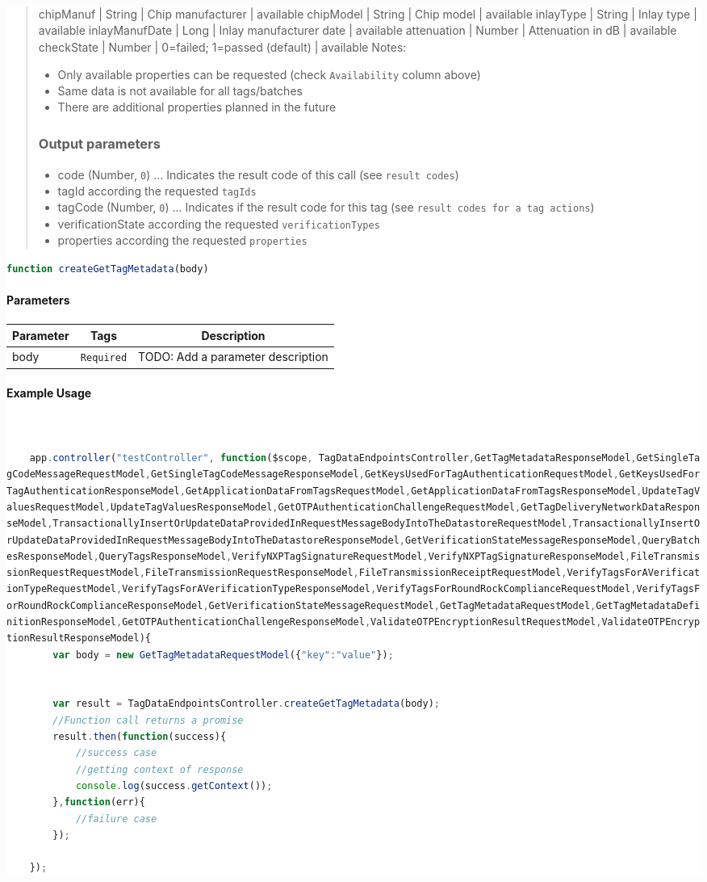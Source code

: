 > chipManuf | String | Chip manufacturer | available
> chipModel | String | Chip model | available
> inlayType | String | Inlay type | available
> inlayManufDate | Long | Inlay manufacturer date | available
> attenuation | Number | Attenuation in dB | available
> checkState | Number | 0=failed; 1=passed (default) | available
> Notes:
>  - Only available properties can be requested (check `Availability` column above)
>  - Same data is not available for all tags/batches
>  - There are additional properties planned in the future
> ### Output parameters
> - code (Number, `0`) ... Indicates the result code of this call (see `result codes`)
> - tagId according the requested `tagIds`
> - tagCode (Number, `0`) ... Indicates if the result code for this tag (see `result codes for a tag actions`)
> - verificationState according the requested `verificationTypes`
> - properties according the requested `properties`


```javascript
function createGetTagMetadata(body)
```
#### Parameters

| Parameter | Tags | Description |
|-----------|------|-------------|
| body |  ``` Required ```  | TODO: Add a parameter description |



#### Example Usage

```javascript


	app.controller("testController", function($scope, TagDataEndpointsController,GetTagMetadataResponseModel,GetSingleTagCodeMessageRequestModel,GetSingleTagCodeMessageResponseModel,GetKeysUsedForTagAuthenticationRequestModel,GetKeysUsedForTagAuthenticationResponseModel,GetApplicationDataFromTagsRequestModel,GetApplicationDataFromTagsResponseModel,UpdateTagValuesRequestModel,UpdateTagValuesResponseModel,GetOTPAuthenticationChallengeRequestModel,GetTagDeliveryNetworkDataResponseModel,TransactionallyInsertOrUpdateDataProvidedInRequestMessageBodyIntoTheDatastoreRequestModel,TransactionallyInsertOrUpdateDataProvidedInRequestMessageBodyIntoTheDatastoreResponseModel,GetVerificationStateMessageResponseModel,QueryBatchesResponseModel,QueryTagsResponseModel,VerifyNXPTagSignatureRequestModel,VerifyNXPTagSignatureResponseModel,FileTransmissionRequestRequestModel,FileTransmissionRequestResponseModel,FileTransmissionReceiptRequestModel,VerifyTagsForAVerificationTypeRequestModel,VerifyTagsForAVerificationTypeResponseModel,VerifyTagsForRoundRockComplianceRequestModel,VerifyTagsForRoundRockComplianceResponseModel,GetVerificationStateMessageRequestModel,GetTagMetadataRequestModel,GetTagMetadataDefinitionResponseModel,GetOTPAuthenticationChallengeResponseModel,ValidateOTPEncryptionResultRequestModel,ValidateOTPEncryptionResultResponseModel){
	    var body = new GetTagMetadataRequestModel({"key":"value"});


		var result = TagDataEndpointsController.createGetTagMetadata(body);
        //Function call returns a promise
        result.then(function(success){
			//success case
			//getting context of response
			console.log(success.getContext());
		},function(err){
			//failure case
		});

	});
```
